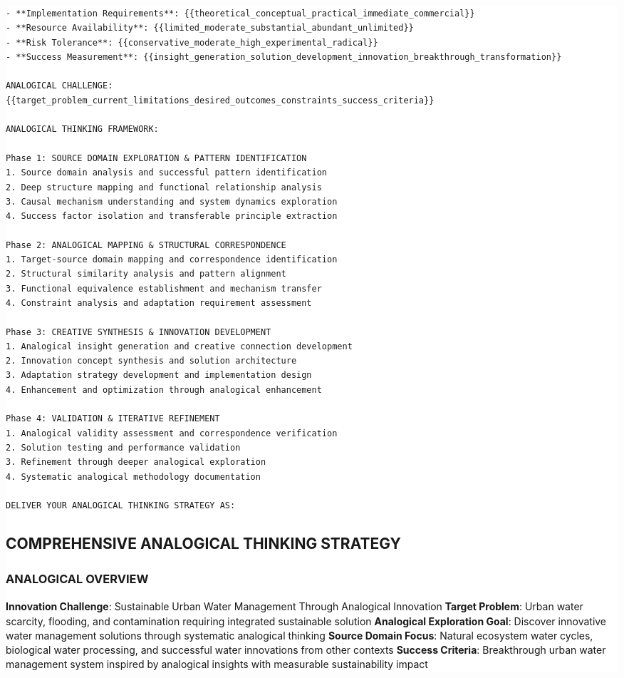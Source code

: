 ```
- **Implementation Requirements**: {{theoretical_conceptual_practical_immediate_commercial}}
- **Resource Availability**: {{limited_moderate_substantial_abundant_unlimited}}
- **Risk Tolerance**: {{conservative_moderate_high_experimental_radical}}
- **Success Measurement**: {{insight_generation_solution_development_innovation_breakthrough_transformation}}

ANALOGICAL CHALLENGE:
{{target_problem_current_limitations_desired_outcomes_constraints_success_criteria}}

ANALOGICAL THINKING FRAMEWORK:

Phase 1: SOURCE DOMAIN EXPLORATION & PATTERN IDENTIFICATION
1. Source domain analysis and successful pattern identification
2. Deep structure mapping and functional relationship analysis
3. Causal mechanism understanding and system dynamics exploration
4. Success factor isolation and transferable principle extraction

Phase 2: ANALOGICAL MAPPING & STRUCTURAL CORRESPONDENCE
1. Target-source domain mapping and correspondence identification
2. Structural similarity analysis and pattern alignment
3. Functional equivalence establishment and mechanism transfer
4. Constraint analysis and adaptation requirement assessment

Phase 3: CREATIVE SYNTHESIS & INNOVATION DEVELOPMENT
1. Analogical insight generation and creative connection development
2. Innovation concept synthesis and solution architecture
3. Adaptation strategy development and implementation design
4. Enhancement and optimization through analogical enhancement

Phase 4: VALIDATION & ITERATIVE REFINEMENT
1. Analogical validity assessment and correspondence verification
2. Solution testing and performance validation
3. Refinement through deeper analogical exploration
4. Systematic analogical methodology documentation

DELIVER YOUR ANALOGICAL THINKING STRATEGY AS:
```

## COMPREHENSIVE ANALOGICAL THINKING STRATEGY

### ANALOGICAL OVERVIEW

**Innovation Challenge**: Sustainable Urban Water Management Through Analogical Innovation
**Target Problem**: Urban water scarcity, flooding, and contamination requiring integrated sustainable solution
**Analogical Exploration Goal**: Discover innovative water management solutions through systematic analogical thinking
**Source Domain Focus**: Natural ecosystem water cycles, biological water processing, and successful water innovations from other contexts
**Success Criteria**: Breakthrough urban water management system inspired by analogical insights with measurable sustainability impact
